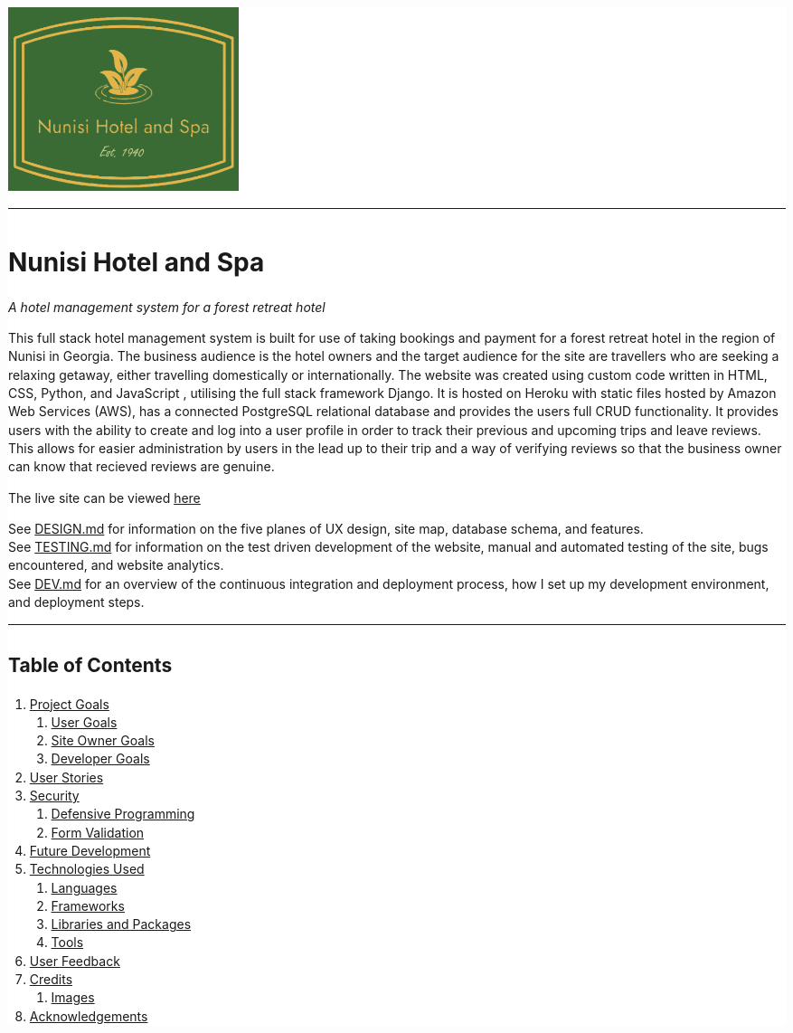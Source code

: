 ![Website logo](/documentation/site_logo.png)

---

# Nunisi Hotel and Spa

*A hotel management system for a forest retreat hotel*

This full stack hotel management system is built for use of taking bookings and payment for a forest retreat hotel in the region of Nunisi in Georgia. The business audience is the hotel owners and the target audience for the site are travellers who are seeking a relaxing getaway, either travelling domestically or internationally. The website was created using custom code written in HTML, CSS, Python, and JavaScript , utilising the full stack framework Django. It is hosted on Heroku with static files hosted by Amazon Web Services (AWS), has a connected PostgreSQL relational database and provides the users full CRUD functionality. It provides users with the ability to create and log into a user profile in order to track their previous and upcoming trips and leave reviews. This allows for easier administration by users in the lead up to their trip and a way of verifying reviews so that the business owner can know that recieved reviews are genuine.

The live site can be viewed [here](https://nunisi-hotel-and-spa-39411ddf3dfa.herokuapp.com/)

See [DESIGN.md](/DESIGN.md) for information on the five planes of UX design, site map, database schema, and features. <br>
See [TESTING.md](/TESTING.md) for information on the test driven development of the website, manual and automated testing of the site, bugs encountered, and website analytics. <br>
See [DEV.md](/DEV.md) for an overview of the continuous integration and deployment process, how I set up my development environment, and deployment steps.

---

## Table of Contents
1. [Project Goals](#project-goals)
    1. [User Goals](#user-goals)
    2. [Site Owner Goals](#site-owner-goals)
    3. [Developer Goals](#developer-goals)
2. [User Stories](#user-stories)
3. [Security](#security)
    1. [Defensive Programming](#defensive-programming)
    2. [Form Validation](#form-validation)
4. [Future Development](#future-development)
5. [Technologies Used](#technologies-used)
    1. [Languages](#languages)
    2. [Frameworks](#frameworks)
    3. [Libraries and Packages](#libraries-and-packages)
    4. [Tools](#tools)
6. [User Feedback](#user-feedback)
7. [Credits](#credits)
    1. [Images](#images)
8. [Acknowledgements](#acknowledgements)

